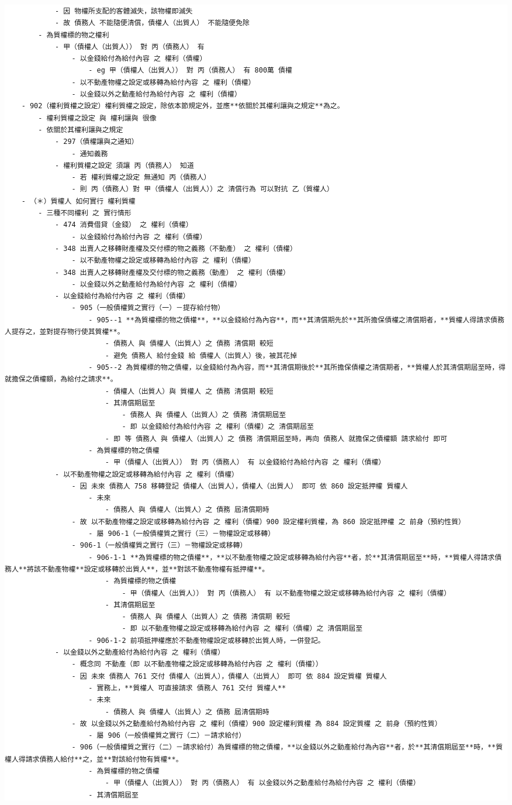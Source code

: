 				- 因 物權所支配的客體滅失，該物權即滅失
				- 故 債務人 不能隨便清償，債權人（出質人） 不能隨便免除
			- 為質權標的物之權利
				- 甲（債權人（出質人）） 對 丙（債務人） 有 
					- 以金錢給付為給付內容 之 權利（債權）
						- eg 甲（債權人（出質人）） 對 丙（債務人） 有 800萬 債權
					- 以不動產物權之設定或移轉為給付內容 之 權利（債權）
					- 以金錢以外之動產給付為給付內容 之 權利（債權）
		- 902（權利質權之設定）權利質權之設定，除依本節規定外，並應**依關於其權利讓與之規定**為之。
			- 權利質權之設定 與 權利讓與 很像
			- 依關於其權利讓與之規定
				- 297（債權讓與之通知）
					- 通知義務
				- 權利質權之設定 須讓 丙（債務人） 知道
					- 若 權利質權之設定 無通知 丙（債務人）
					- 則 丙（債務人）對 甲（債權人（出質人））之 清償行為 可以對抗 乙（質權人）
		- （＊）質權人 如何實行 權利質權
			- 三種不同權利 之 實行情形
				- 474 消費借貸（金錢） 之 權利（債權）
					- 以金錢給付為給付內容 之 權利（債權）
				- 348 出賣人之移轉財產權及交付標的物之義務（不動產） 之 權利（債權）
					- 以不動產物權之設定或移轉為給付內容 之 權利（債權）
				- 348 出賣人之移轉財產權及交付標的物之義務（動產） 之 權利（債權）
					- 以金錢以外之動產給付為給付內容 之 權利（債權）
				- 以金錢給付為給付內容 之 權利（債權）
					- 905（一般債權質之實行（一）－提存給付物）
						- 905--1 **為質權標的物之債權**，**以金錢給付為內容**，而**其清償期先於**其所擔保債權之清償期者，**質權人得請求債務人提存之，並對提存物行使其質權**。
							- 債務人 與 債權人（出質人）之 債務 清償期 較短
							- 避免 債務人 給付金錢 給 債權人（出質人）後，被其花掉
						- 905--2 為質權標的物之債權，以金錢給付為內容，而**其清償期後於**其所擔保債權之清償期者，**質權人於其清償期屆至時，得就擔保之債權額，為給付之請求**。
							- 債權人（出質人）與 質權人 之 債務 清償期 較短
							- 其清償期屆至
								- 債務人 與 債權人（出質人）之 債務 清償期屆至
								- 即 以金錢給付為給付內容 之 權利（債權）之 清償期屆至
							- 即 等 債務人 與 債權人（出質人）之 債務 清償期屆至時，再向 債務人 就擔保之債權額 請求給付 即可
						- 為質權標的物之債權
							- 甲（債權人（出質人）） 對 丙（債務人） 有 以金錢給付為給付內容 之 權利（債權）
				- 以不動產物權之設定或移轉為給付內容 之 權利（債權）
					- 因 未來 債務人 758 移轉登記 債權人（出質人），債權人（出質人） 即可 依 860 設定抵押權 質權人
						- 未來
							- 債務人 與 債權人（出質人）之 債務 屆清償期時
					- 故 以不動產物權之設定或移轉為給付內容 之 權利（債權）900 設定權利質權，為 860 設定抵押權 之 前身（預約性質）
						- 屬 906-1（一般債權質之實行（三）－物權設定或移轉）
					- 906-1（一般債權質之實行（三）－物權設定或移轉）
						- 906-1-1 **為質權標的物之債權**，**以不動產物權之設定或移轉為給付內容**者，於**其清償期屆至**時，**質權人得請求債務人**將該不動產物權**設定或移轉於出質人**，並**對該不動產物權有抵押權**。
							- 為質權標的物之債權
								- 甲（債權人（出質人）） 對 丙（債務人） 有 以不動產物權之設定或移轉為給付內容 之 權利（債權）
							- 其清償期屆至
								- 債務人 與 債權人（出質人）之 債務 清償期 較短
								- 即 以不動產物權之設定或移轉為給付內容 之 權利（債權）之 清償期屆至
						- 906-1-2 前項抵押權應於不動產物權設定或移轉於出質人時，一併登記。
				- 以金錢以外之動產給付為給付內容 之 權利（債權）
					- 概念同 不動產（即 以不動產物權之設定或移轉為給付內容 之 權利（債權））
					- 因 未來 債務人 761 交付 債權人（出質人），債權人（出質人） 即可 依 884 設定質權 質權人
						- 實務上，**質權人 可直接請求 債務人 761 交付 質權人**
						- 未來
							- 債務人 與 債權人（出質人）之 債務 屆清償期時
					- 故 以金錢以外之動產給付為給付內容 之 權利（債權）900 設定權利質權 為 884 設定質權 之 前身（預約性質）
						- 屬 906（一般債權質之實行（二）－請求給付）
					- 906（一般債權質之實行（二）－請求給付）為質權標的物之債權，**以金錢以外之動產給付為內容**者，於**其清償期屆至**時，**質權人得請求債務人給付**之，並**對該給付物有質權**。
						- 為質權標的物之債權
							- 甲（債權人（出質人）） 對 丙（債務人） 有 以金錢以外之動產給付為給付內容 之 權利（債權）
						- 其清償期屆至